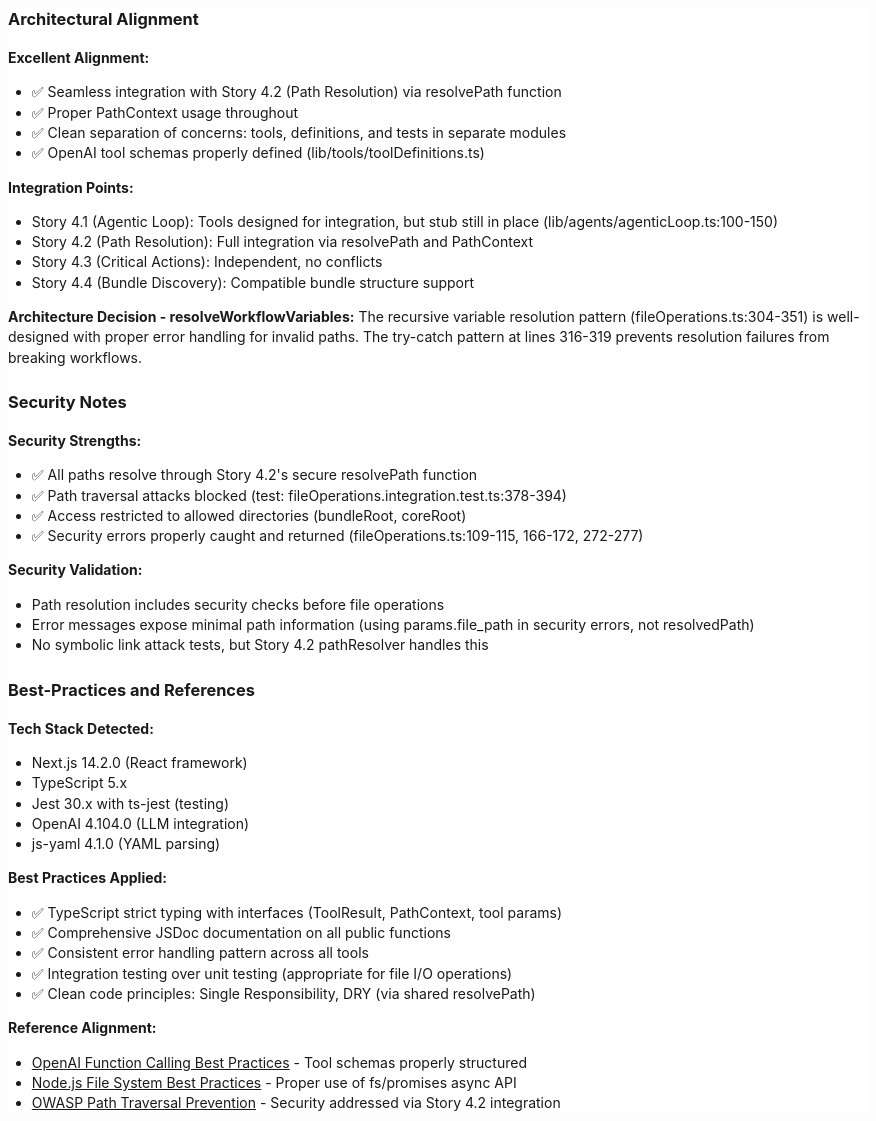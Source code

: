 ### Architectural Alignment

**Excellent Alignment:**
- ✅ Seamless integration with Story 4.2 (Path Resolution) via resolvePath function
- ✅ Proper PathContext usage throughout
- ✅ Clean separation of concerns: tools, definitions, and tests in separate modules
- ✅ OpenAI tool schemas properly defined (lib/tools/toolDefinitions.ts)

**Integration Points:**
- Story 4.1 (Agentic Loop): Tools designed for integration, but stub still in place (lib/agents/agenticLoop.ts:100-150)
- Story 4.2 (Path Resolution): Full integration via resolvePath and PathContext
- Story 4.3 (Critical Actions): Independent, no conflicts
- Story 4.4 (Bundle Discovery): Compatible bundle structure support

**Architecture Decision - resolveWorkflowVariables:**
The recursive variable resolution pattern (fileOperations.ts:304-351) is well-designed with proper error handling for invalid paths. The try-catch pattern at lines 316-319 prevents resolution failures from breaking workflows.

### Security Notes

**Security Strengths:**
- ✅ All paths resolve through Story 4.2's secure resolvePath function
- ✅ Path traversal attacks blocked (test: fileOperations.integration.test.ts:378-394)
- ✅ Access restricted to allowed directories (bundleRoot, coreRoot)
- ✅ Security errors properly caught and returned (fileOperations.ts:109-115, 166-172, 272-277)

**Security Validation:**
- Path resolution includes security checks before file operations
- Error messages expose minimal path information (using params.file_path in security errors, not resolvedPath)
- No symbolic link attack tests, but Story 4.2 pathResolver handles this

### Best-Practices and References

**Tech Stack Detected:**
- Next.js 14.2.0 (React framework)
- TypeScript 5.x
- Jest 30.x with ts-jest (testing)
- OpenAI 4.104.0 (LLM integration)
- js-yaml 4.1.0 (YAML parsing)

**Best Practices Applied:**
- ✅ TypeScript strict typing with interfaces (ToolResult, PathContext, tool params)
- ✅ Comprehensive JSDoc documentation on all public functions
- ✅ Consistent error handling pattern across all tools
- ✅ Integration testing over unit testing (appropriate for file I/O operations)
- ✅ Clean code principles: Single Responsibility, DRY (via shared resolvePath)

**Reference Alignment:**
- [OpenAI Function Calling Best Practices](https://platform.openai.com/docs/guides/function-calling) - Tool schemas properly structured
- [Node.js File System Best Practices](https://nodejs.org/docs/latest/api/fs.html) - Proper use of fs/promises async API
- [OWASP Path Traversal Prevention](https://owasp.org/www-community/attacks/Path_Traversal) - Security addressed via Story 4.2 integration
